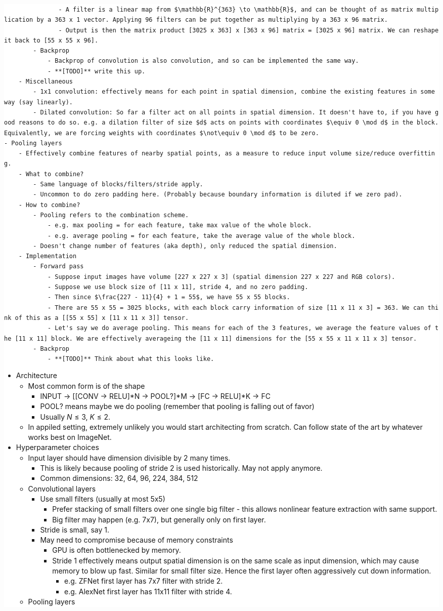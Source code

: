                    - A filter is a linear map from $\mathbb{R}^{363} \to \mathbb{R}$, and can be thought of as matrix multiplication by a 363 x 1 vector. Applying 96 filters can be put together as multiplying by a 363 x 96 matrix. 
                   - Output is then the matrix product [3025 x 363] x [363 x 96] matrix = [3025 x 96] matrix. We can reshape it back to [55 x 55 x 96].
            - Backprop
                - Backprop of convolution is also convolution, and so can be implemented the same way.
                - **[TODO]** write this up.
        - Miscellaneous
            - 1x1 convolution: effectively means for each point in spatial dimension, combine the existing features in some way (say linearly).
            - Dilated convolution: So far a filter act on all points in spatial dimension. It doesn't have to, if you have good reasons to do so. e.g. a dilation filter of size $d$ acts on points with coordinates $\equiv 0 \mod d$ in the block. Equivalently, we are forcing weights with coordinates $\not\equiv 0 \mod d$ to be zero.
    - Pooling layers
        - Effectively combine features of nearby spatial points, as a measure to reduce input volume size/reduce overfitting.
        - What to combine?
            - Same language of blocks/filters/stride apply.
            - Uncommon to do zero padding here. (Probably because boundary information is diluted if we zero pad).
        - How to combine?
            - Pooling refers to the combination scheme.
                - e.g. max pooling = for each feature, take max value of the whole block.
                - e.g. average pooling = for each feature, take the average value of the whole block.
            - Doesn't change number of features (aka depth), only reduced the spatial dimension. 
        - Implementation
            - Forward pass
                - Suppose input images have volume [227 x 227 x 3] (spatial dimension 227 x 227 and RGB colors). 
                - Suppose we use block size of [11 x 11], stride 4, and no zero padding.
                - Then since $\frac{227 - 11}{4} + 1 = 55$, we have 55 x 55 blocks.
                - There are 55 x 55 = 3025 blocks, with each block carry information of size [11 x 11 x 3] = 363. We can think of this as a [[55 x 55] x [11 x 11 x 3]] tensor.
                - Let's say we do average pooling. This means for each of the 3 features, we average the feature values of the [11 x 11] block. We are effectively averageing the [11 x 11] dimensions for the [55 x 55 x 11 x 11 x 3] tensor.
            - Backprop
                - **[TODO]** Think about what this looks like.
- Architecture
    - Most common form is of the shape
        - INPUT -> [[CONV -> RELU]*N -> POOL?]*M -> [FC -> RELU]*K -> FC
        - POOL? means maybe we do pooling (remember that pooling is falling out of favor)
        - Usually $N \leq 3$, $K \leq 2$.
    - In appiled setting, extremely unlikely you would start architecting from scratch. Can follow state of the art by whatever works best on ImageNet.
- Hyperparameter choices
    - Input layer should have dimension divisible by 2 many times.
        - This is likely because pooling of stride 2 is used historically. May not apply anymore.
        - Common dimensions: 32, 64, 96, 224, 384, 512
    - Convolutional layers
        - Use small filters (usually at most 5x5)
            - Prefer stacking of small filters over one single big filter - this allows nonlinear feature extraction with same support.
            - Big filter may happen (e.g. 7x7), but generally only on first layer.
        - Stride is small, say 1.
        - May need to compromise because of memory constraints
            - GPU is often bottlenecked by memory.
            - Stride 1 effectively means output spatial dimension is on the same scale as input dimension, which may cause memory to blow up fast. Similar for small filter size. Hence the first layer often aggressively cut down information.
                - e.g. ZFNet first layer has 7x7 filter with stride 2.
                - e.g. AlexNet first layer has 11x11 filter with stride 4.
    - Pooling layers